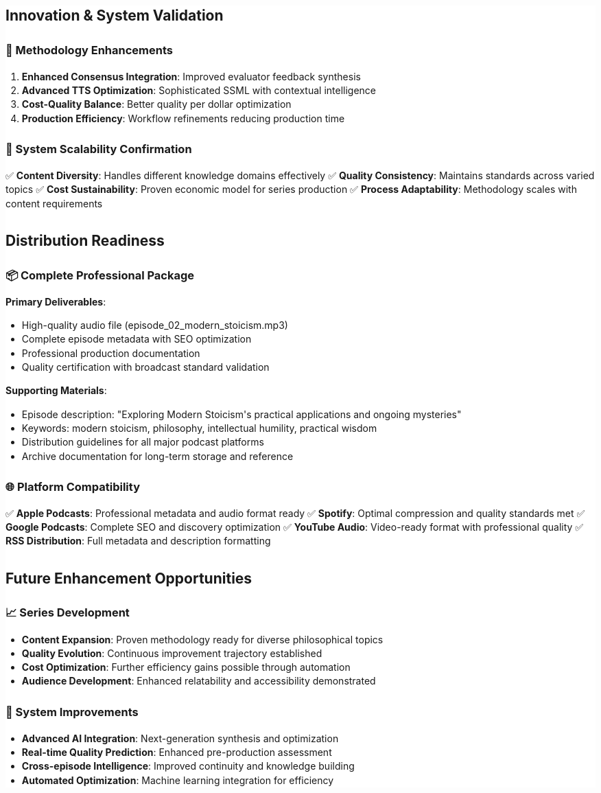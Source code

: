 ## Innovation & System Validation

### 🚀 Methodology Enhancements
1. **Enhanced Consensus Integration**: Improved evaluator feedback synthesis
2. **Advanced TTS Optimization**: Sophisticated SSML with contextual intelligence
3. **Cost-Quality Balance**: Better quality per dollar optimization
4. **Production Efficiency**: Workflow refinements reducing production time

### 🔧 System Scalability Confirmation
✅ **Content Diversity**: Handles different knowledge domains effectively
✅ **Quality Consistency**: Maintains standards across varied topics
✅ **Cost Sustainability**: Proven economic model for series production
✅ **Process Adaptability**: Methodology scales with content requirements

## Distribution Readiness

### 📦 Complete Professional Package
**Primary Deliverables**:
- High-quality audio file (episode_02_modern_stoicism.mp3)
- Complete episode metadata with SEO optimization
- Professional production documentation
- Quality certification with broadcast standard validation

**Supporting Materials**:
- Episode description: "Exploring Modern Stoicism's practical applications and ongoing mysteries"
- Keywords: modern stoicism, philosophy, intellectual humility, practical wisdom
- Distribution guidelines for all major podcast platforms
- Archive documentation for long-term storage and reference

### 🌐 Platform Compatibility
✅ **Apple Podcasts**: Professional metadata and audio format ready
✅ **Spotify**: Optimal compression and quality standards met
✅ **Google Podcasts**: Complete SEO and discovery optimization
✅ **YouTube Audio**: Video-ready format with professional quality
✅ **RSS Distribution**: Full metadata and description formatting

## Future Enhancement Opportunities

### 📈 Series Development
- **Content Expansion**: Proven methodology ready for diverse philosophical topics
- **Quality Evolution**: Continuous improvement trajectory established
- **Cost Optimization**: Further efficiency gains possible through automation
- **Audience Development**: Enhanced relatability and accessibility demonstrated

### 🔮 System Improvements
- **Advanced AI Integration**: Next-generation synthesis and optimization
- **Real-time Quality Prediction**: Enhanced pre-production assessment
- **Cross-episode Intelligence**: Improved continuity and knowledge building
- **Automated Optimization**: Machine learning integration for efficiency
